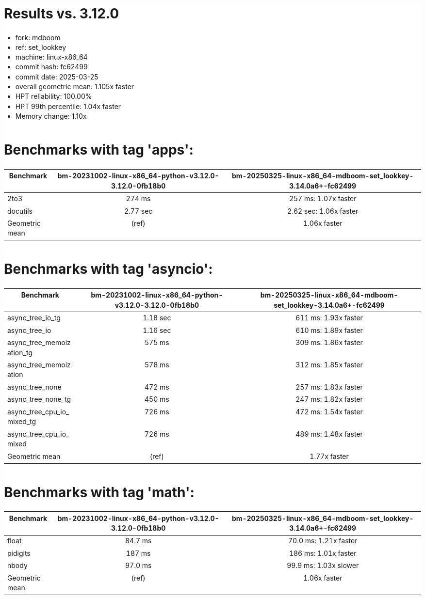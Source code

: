 # Results vs. 3.12.0

- fork: mdboom
- ref: set_lookkey
- machine: linux-x86_64
- commit hash: fc62499
- commit date: 2025-03-25
- overall geometric mean: 1.105x faster
- HPT reliability: 100.00%
- HPT 99th percentile: 1.04x faster
- Memory change: 1.10x

Benchmarks with tag 'apps':
===========================

| Benchmark      | bm-20231002-linux-x86_64-python-v3.12.0-3.12.0-0fb18b0 | bm-20250325-linux-x86_64-mdboom-set_lookkey-3.14.0a6+-fc62499 |
|----------------|:------------------------------------------------------:|:-------------------------------------------------------------:|
| 2to3           | 274 ms                                                 | 257 ms: 1.07x faster                                          |
| docutils       | 2.77 sec                                               | 2.62 sec: 1.06x faster                                        |
| Geometric mean | (ref)                                                  | 1.06x faster                                                  |

Benchmarks with tag 'asyncio':
==============================

| Benchmark                  | bm-20231002-linux-x86_64-python-v3.12.0-3.12.0-0fb18b0 | bm-20250325-linux-x86_64-mdboom-set_lookkey-3.14.0a6+-fc62499 |
|----------------------------|:------------------------------------------------------:|:-------------------------------------------------------------:|
| async_tree_io_tg           | 1.18 sec                                               | 611 ms: 1.93x faster                                          |
| async_tree_io              | 1.16 sec                                               | 610 ms: 1.89x faster                                          |
| async_tree_memoization_tg  | 575 ms                                                 | 309 ms: 1.86x faster                                          |
| async_tree_memoization     | 578 ms                                                 | 312 ms: 1.85x faster                                          |
| async_tree_none            | 472 ms                                                 | 257 ms: 1.83x faster                                          |
| async_tree_none_tg         | 450 ms                                                 | 247 ms: 1.82x faster                                          |
| async_tree_cpu_io_mixed_tg | 726 ms                                                 | 472 ms: 1.54x faster                                          |
| async_tree_cpu_io_mixed    | 726 ms                                                 | 489 ms: 1.48x faster                                          |
| Geometric mean             | (ref)                                                  | 1.77x faster                                                  |

Benchmarks with tag 'math':
===========================

| Benchmark      | bm-20231002-linux-x86_64-python-v3.12.0-3.12.0-0fb18b0 | bm-20250325-linux-x86_64-mdboom-set_lookkey-3.14.0a6+-fc62499 |
|----------------|:------------------------------------------------------:|:-------------------------------------------------------------:|
| float          | 84.7 ms                                                | 70.0 ms: 1.21x faster                                         |
| pidigits       | 187 ms                                                 | 186 ms: 1.01x faster                                          |
| nbody          | 97.0 ms                                                | 99.9 ms: 1.03x slower                                         |
| Geometric mean | (ref)                                                  | 1.06x faster                                                  |
